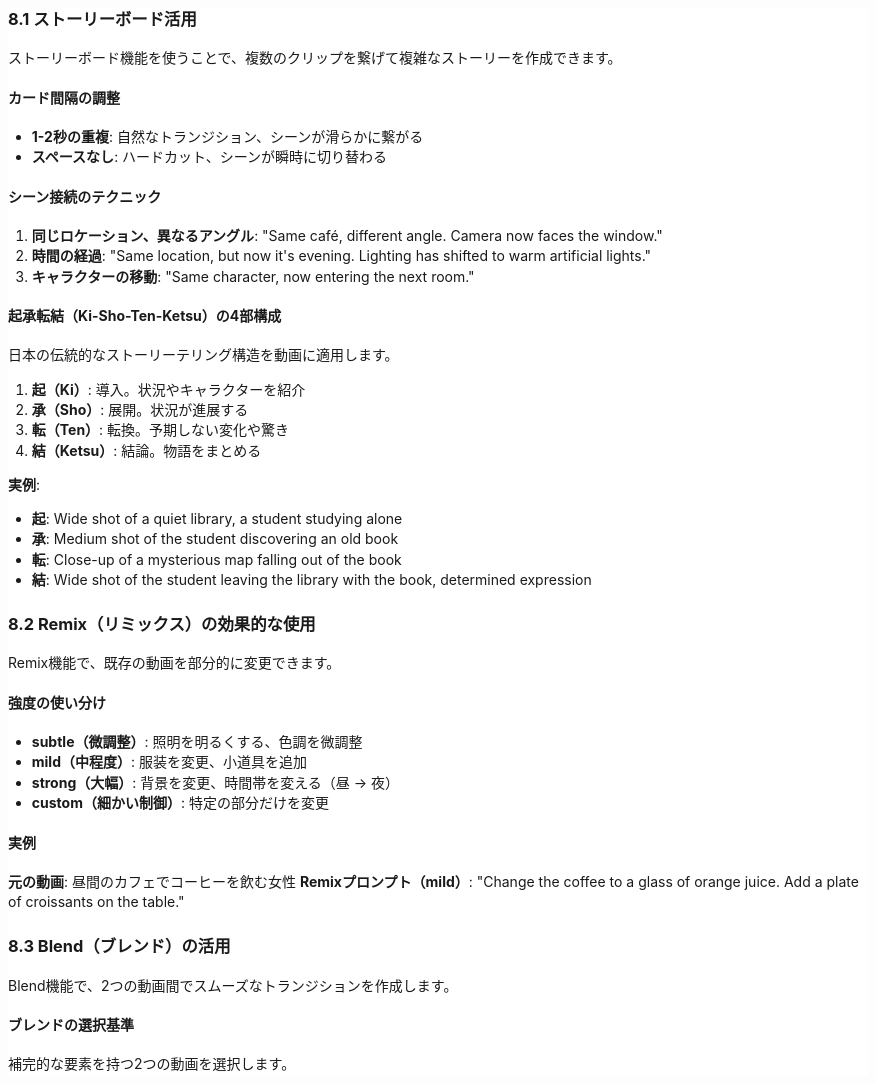 ### 8.1 ストーリーボード活用

ストーリーボード機能を使うことで、複数のクリップを繋げて複雑なストーリーを作成できます。

#### カード間隔の調整

- **1-2秒の重複**: 自然なトランジション、シーンが滑らかに繋がる
- **スペースなし**: ハードカット、シーンが瞬時に切り替わる

#### シーン接続のテクニック

1. **同じロケーション、異なるアングル**: "Same café, different angle. Camera now faces the window."
2. **時間の経過**: "Same location, but now it's evening. Lighting has shifted to warm artificial lights."
3. **キャラクターの移動**: "Same character, now entering the next room."

#### 起承転結（Ki-Sho-Ten-Ketsu）の4部構成

日本の伝統的なストーリーテリング構造を動画に適用します。

1. **起（Ki）**: 導入。状況やキャラクターを紹介
2. **承（Sho）**: 展開。状況が進展する
3. **転（Ten）**: 転換。予期しない変化や驚き
4. **結（Ketsu）**: 結論。物語をまとめる

**実例**:
- **起**: Wide shot of a quiet library, a student studying alone
- **承**: Medium shot of the student discovering an old book
- **転**: Close-up of a mysterious map falling out of the book
- **結**: Wide shot of the student leaving the library with the book, determined expression

### 8.2 Remix（リミックス）の効果的な使用

Remix機能で、既存の動画を部分的に変更できます。

#### 強度の使い分け

- **subtle（微調整）**: 照明を明るくする、色調を微調整
- **mild（中程度）**: 服装を変更、小道具を追加
- **strong（大幅）**: 背景を変更、時間帯を変える（昼 → 夜）
- **custom（細かい制御）**: 特定の部分だけを変更

#### 実例

**元の動画**: 昼間のカフェでコーヒーを飲む女性
**Remixプロンプト（mild）**: "Change the coffee to a glass of orange juice. Add a plate of croissants on the table."

### 8.3 Blend（ブレンド）の活用

Blend機能で、2つの動画間でスムーズなトランジションを作成します。

#### ブレンドの選択基準

補完的な要素を持つ2つの動画を選択します。
